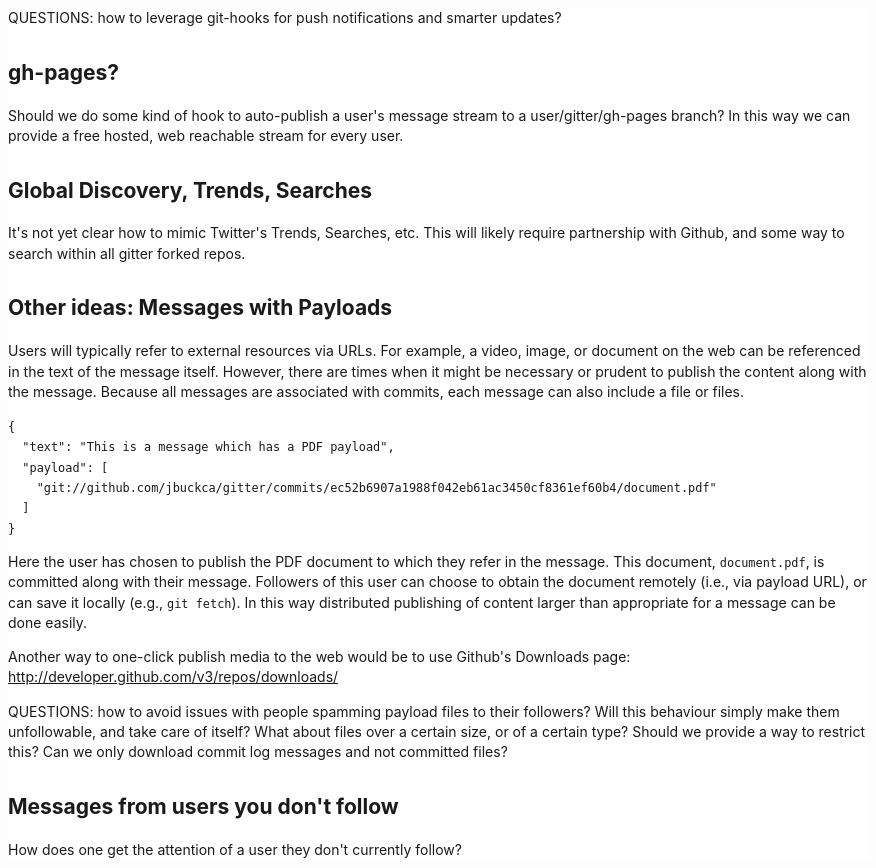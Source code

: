 QUESTIONS: how to leverage git-hooks for push notifications and smarter updates?

## gh-pages?

Should we do some kind of hook to auto-publish a user's message stream to a user/gitter/gh-pages branch?  In this way we can provide a free hosted, web reachable stream for every user.

## Global Discovery, Trends, Searches

It's not yet clear how to mimic Twitter's Trends, Searches, etc.  This will likely require partnership with Github, and some way to search within all gitter forked repos.

## Other ideas: Messages with Payloads

Users will typically refer to external resources via URLs.  For example, a video, image, or document on the web can be referenced in the text of the message itself.  However, there are times when it might be necessary or prudent to publish the content along with the message.  Because all messages are associated with commits, each message can also include a file or files.

    {
      "text": "This is a message which has a PDF payload",
      "payload": [
        "git://github.com/jbuckca/gitter/commits/ec52b6907a1988f042eb61ac3450cf8361ef60b4/document.pdf"
      ]
    }

Here the user has chosen to publish the PDF document to which they refer in the message.  This document, `document.pdf`, is committed along with their message.  Followers of this user can choose to obtain the document remotely (i.e., via payload URL), or can save it locally (e.g., `git fetch`).  In this way distributed publishing of content larger than appropriate for a message can be done easily.

Another way to one-click publish media to the web would be to use Github's Downloads page: http://developer.github.com/v3/repos/downloads/

QUESTIONS: how to avoid issues with people spamming payload files to their followers?  Will this behaviour simply make them unfollowable, and take care of itself?  What about files over a certain size, or of a certain type?  Should we provide a way to restrict this?  Can we only download commit log messages and not committed files?

## Messages from users you don't follow

How does one get the attention of a user they don't currently follow?
